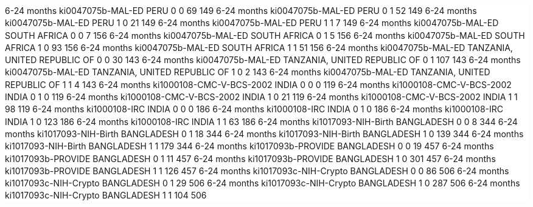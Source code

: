 6-24 months                  ki0047075b-MAL-ED          PERU                           0                      0       69     149
6-24 months                  ki0047075b-MAL-ED          PERU                           0                      1       52     149
6-24 months                  ki0047075b-MAL-ED          PERU                           1                      0       21     149
6-24 months                  ki0047075b-MAL-ED          PERU                           1                      1        7     149
6-24 months                  ki0047075b-MAL-ED          SOUTH AFRICA                   0                      0        7     156
6-24 months                  ki0047075b-MAL-ED          SOUTH AFRICA                   0                      1        5     156
6-24 months                  ki0047075b-MAL-ED          SOUTH AFRICA                   1                      0       93     156
6-24 months                  ki0047075b-MAL-ED          SOUTH AFRICA                   1                      1       51     156
6-24 months                  ki0047075b-MAL-ED          TANZANIA, UNITED REPUBLIC OF   0                      0       30     143
6-24 months                  ki0047075b-MAL-ED          TANZANIA, UNITED REPUBLIC OF   0                      1      107     143
6-24 months                  ki0047075b-MAL-ED          TANZANIA, UNITED REPUBLIC OF   1                      0        2     143
6-24 months                  ki0047075b-MAL-ED          TANZANIA, UNITED REPUBLIC OF   1                      1        4     143
6-24 months                  ki1000108-CMC-V-BCS-2002   INDIA                          0                      0        0     119
6-24 months                  ki1000108-CMC-V-BCS-2002   INDIA                          0                      1        0     119
6-24 months                  ki1000108-CMC-V-BCS-2002   INDIA                          1                      0       21     119
6-24 months                  ki1000108-CMC-V-BCS-2002   INDIA                          1                      1       98     119
6-24 months                  ki1000108-IRC              INDIA                          0                      0        0     186
6-24 months                  ki1000108-IRC              INDIA                          0                      1        0     186
6-24 months                  ki1000108-IRC              INDIA                          1                      0      123     186
6-24 months                  ki1000108-IRC              INDIA                          1                      1       63     186
6-24 months                  ki1017093-NIH-Birth        BANGLADESH                     0                      0        8     344
6-24 months                  ki1017093-NIH-Birth        BANGLADESH                     0                      1       18     344
6-24 months                  ki1017093-NIH-Birth        BANGLADESH                     1                      0      139     344
6-24 months                  ki1017093-NIH-Birth        BANGLADESH                     1                      1      179     344
6-24 months                  ki1017093b-PROVIDE         BANGLADESH                     0                      0       19     457
6-24 months                  ki1017093b-PROVIDE         BANGLADESH                     0                      1       11     457
6-24 months                  ki1017093b-PROVIDE         BANGLADESH                     1                      0      301     457
6-24 months                  ki1017093b-PROVIDE         BANGLADESH                     1                      1      126     457
6-24 months                  ki1017093c-NIH-Crypto      BANGLADESH                     0                      0       86     506
6-24 months                  ki1017093c-NIH-Crypto      BANGLADESH                     0                      1       29     506
6-24 months                  ki1017093c-NIH-Crypto      BANGLADESH                     1                      0      287     506
6-24 months                  ki1017093c-NIH-Crypto      BANGLADESH                     1                      1      104     506